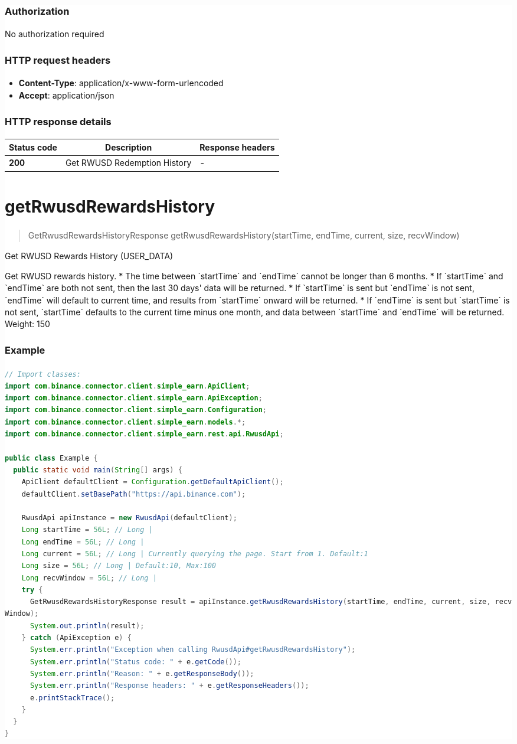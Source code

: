### Authorization

No authorization required

### HTTP request headers

 - **Content-Type**: application/x-www-form-urlencoded
 - **Accept**: application/json

### HTTP response details
| Status code | Description | Response headers |
|-------------|-------------|------------------|
| **200** | Get RWUSD Redemption History |  -  |

<a id="getRwusdRewardsHistory"></a>
# **getRwusdRewardsHistory**
> GetRwusdRewardsHistoryResponse getRwusdRewardsHistory(startTime, endTime, current, size, recvWindow)

Get RWUSD Rewards History (USER_DATA)

Get RWUSD rewards history.  * The time between &#x60;startTime&#x60; and &#x60;endTime&#x60; cannot be longer than 6 months. * If &#x60;startTime&#x60; and &#x60;endTime&#x60; are both not sent, then the last 30 days&#39; data will be returned. * If &#x60;startTime&#x60; is sent but &#x60;endTime&#x60; is not sent, &#x60;endTime&#x60; will default to current time, and results from &#x60;startTime&#x60; onward will be returned. * If &#x60;endTime&#x60; is sent but &#x60;startTime&#x60; is not sent, &#x60;startTime&#x60; defaults to the current time minus one month, and data between &#x60;startTime&#x60; and &#x60;endTime&#x60; will be returned.  Weight: 150

### Example
```java
// Import classes:
import com.binance.connector.client.simple_earn.ApiClient;
import com.binance.connector.client.simple_earn.ApiException;
import com.binance.connector.client.simple_earn.Configuration;
import com.binance.connector.client.simple_earn.models.*;
import com.binance.connector.client.simple_earn.rest.api.RwusdApi;

public class Example {
  public static void main(String[] args) {
    ApiClient defaultClient = Configuration.getDefaultApiClient();
    defaultClient.setBasePath("https://api.binance.com");

    RwusdApi apiInstance = new RwusdApi(defaultClient);
    Long startTime = 56L; // Long | 
    Long endTime = 56L; // Long | 
    Long current = 56L; // Long | Currently querying the page. Start from 1. Default:1
    Long size = 56L; // Long | Default:10, Max:100
    Long recvWindow = 56L; // Long | 
    try {
      GetRwusdRewardsHistoryResponse result = apiInstance.getRwusdRewardsHistory(startTime, endTime, current, size, recvWindow);
      System.out.println(result);
    } catch (ApiException e) {
      System.err.println("Exception when calling RwusdApi#getRwusdRewardsHistory");
      System.err.println("Status code: " + e.getCode());
      System.err.println("Reason: " + e.getResponseBody());
      System.err.println("Response headers: " + e.getResponseHeaders());
      e.printStackTrace();
    }
  }
}
```